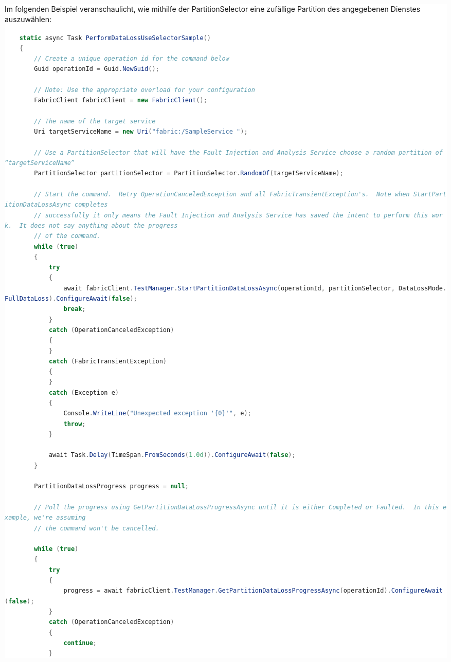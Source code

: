 Im folgenden Beispiel veranschaulicht, wie mithilfe der PartitionSelector eine zufällige Partition des angegebenen Dienstes auszuwählen:

```csharp
    static async Task PerformDataLossUseSelectorSample()
    {
        // Create a unique operation id for the command below
        Guid operationId = Guid.NewGuid();

        // Note: Use the appropriate overload for your configuration
        FabricClient fabricClient = new FabricClient();

        // The name of the target service
        Uri targetServiceName = new Uri("fabric:/SampleService ");

        // Use a PartitionSelector that will have the Fault Injection and Analysis Service choose a random partition of “targetServiceName”
        PartitionSelector partitionSelector = PartitionSelector.RandomOf(targetServiceName);

        // Start the command.  Retry OperationCanceledException and all FabricTransientException's.  Note when StartPartitionDataLossAsync completes
        // successfully it only means the Fault Injection and Analysis Service has saved the intent to perform this work.  It does not say anything about the progress
        // of the command.
        while (true)
        {
            try
            {
                await fabricClient.TestManager.StartPartitionDataLossAsync(operationId, partitionSelector, DataLossMode.FullDataLoss).ConfigureAwait(false);
                break;
            }
            catch (OperationCanceledException)
            {
            }
            catch (FabricTransientException)
            {
            }
            catch (Exception e)
            {
                Console.WriteLine("Unexpected exception '{0}'", e);
                throw;
            }

            await Task.Delay(TimeSpan.FromSeconds(1.0d)).ConfigureAwait(false);
        }

        PartitionDataLossProgress progress = null;

        // Poll the progress using GetPartitionDataLossProgressAsync until it is either Completed or Faulted.  In this example, we're assuming
        // the command won't be cancelled.

        while (true)
        {
            try
            {
                progress = await fabricClient.TestManager.GetPartitionDataLossProgressAsync(operationId).ConfigureAwait(false);
            }
            catch (OperationCanceledException)
            {
                continue;
            }
```